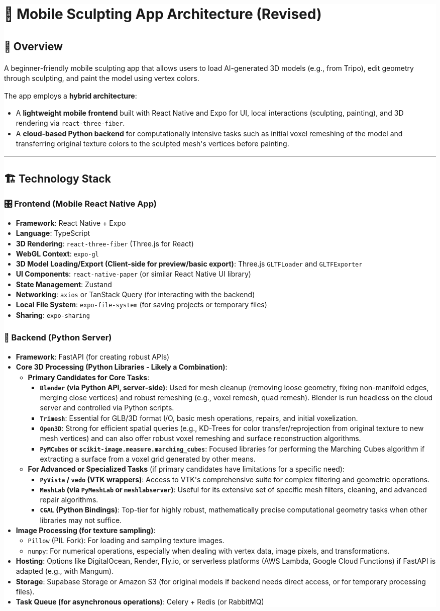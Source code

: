 # 🎨 Mobile Sculpting App Architecture (Revised)

## 🧭 Overview
A beginner-friendly mobile sculpting app that allows users to load AI-generated 3D models (e.g., from Tripo), edit geometry through sculpting, and paint the model using vertex colors.

The app employs a **hybrid architecture**:
*   A **lightweight mobile frontend** built with React Native and Expo for UI, local interactions (sculpting, painting), and 3D rendering via `react-three-fiber`.
*   A **cloud-based Python backend** for computationally intensive tasks such as initial voxel remeshing of the model and transferring original texture colors to the sculpted mesh's vertices before painting.

---

## 🏗️ Technology Stack

### 🎛️ Frontend (Mobile React Native App)
*   **Framework**: React Native + Expo
*   **Language**: TypeScript
*   **3D Rendering**: `react-three-fiber` (Three.js for React)
*   **WebGL Context**: `expo-gl`
*   **3D Model Loading/Export (Client-side for preview/basic export)**: Three.js `GLTFLoader` and `GLTFExporter`
*   **UI Components**: `react-native-paper` (or similar React Native UI library)
*   **State Management**: Zustand
*   **Networking**: `axios` or TanStack Query (for interacting with the backend)
*   **Local File System**: `expo-file-system` (for saving projects or temporary files)
*   **Sharing**: `expo-sharing`

### 🧠 Backend (Python Server)
*   **Framework**: FastAPI (for creating robust APIs)
*   **Core 3D Processing (Python Libraries - Likely a Combination)**:
    *   **Primary Candidates for Core Tasks**:
        *   **`Blender` (via Python API, server-side)**: Used for mesh cleanup (removing loose geometry, fixing non-manifold edges, merging close vertices) and robust remeshing (e.g., voxel remesh, quad remesh). Blender is run headless on the cloud server and controlled via Python scripts.
        *   **`Trimesh`**: Essential for GLB/3D format I/O, basic mesh operations, repairs, and initial voxelization.
        *   **`Open3D`**: Strong for efficient spatial queries (e.g., KD-Trees for color transfer/reprojection from original texture to new mesh vertices) and can also offer robust voxel remeshing and surface reconstruction algorithms.
        *   **`PyMCubes` or `scikit-image.measure.marching_cubes`**: Focused libraries for performing the Marching Cubes algorithm if extracting a surface from a voxel grid generated by other means.
    *   **For Advanced or Specialized Tasks** (if primary candidates have limitations for a specific need):
        *   **`PyVista` / `vedo` (VTK wrappers)**: Access to VTK's comprehensive suite for complex filtering and geometric operations.
        *   **`MeshLab` (via `PyMeshLab` or `meshlabserver`)**: Useful for its extensive set of specific mesh filters, cleaning, and advanced repair algorithms.
        *   **`CGAL` (Python Bindings)**: Top-tier for highly robust, mathematically precise computational geometry tasks when other libraries may not suffice.
*   **Image Processing (for texture sampling)**:
    *   `Pillow` (PIL Fork): For loading and sampling texture images.
    *   `numpy`: For numerical operations, especially when dealing with vertex data, image pixels, and transformations.
*   **Hosting**: Options like DigitalOcean, Render, Fly.io, or serverless platforms (AWS Lambda, Google Cloud Functions) if FastAPI is adapted (e.g., with Mangum).
*   **Storage**: Supabase Storage or Amazon S3 (for original models if backend needs direct access, or for temporary processing files).
*   **Task Queue (for asynchronous operations)**: Celery + Redis (or RabbitMQ)